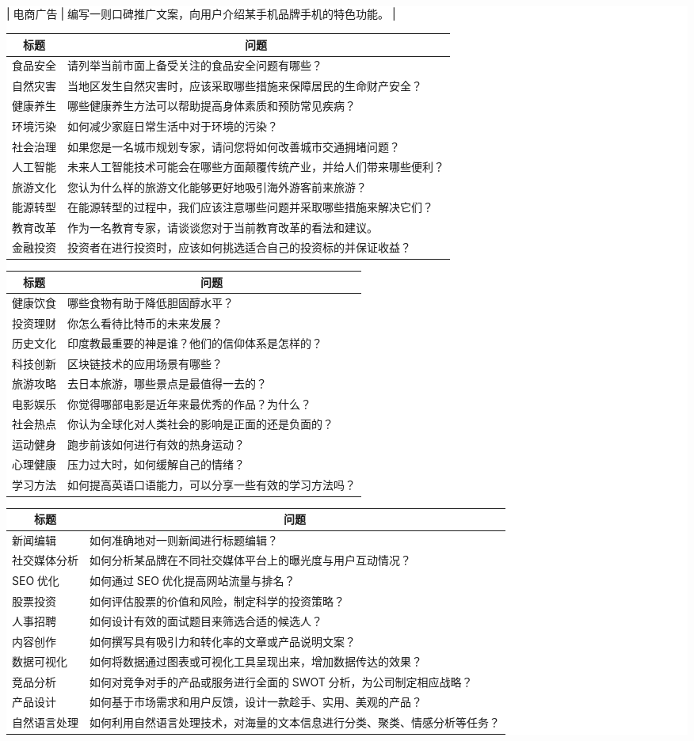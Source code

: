 | 电商广告                                                 | 编写一则口碑推广文案，向用户介绍某手机品牌手机的特色功能。                                                                                                                                                                                                                                                                                                                                                                                                                                     |

| 标题 | 问题 |
| --- | --- |
| 食品安全 | 请列举当前市面上备受关注的食品安全问题有哪些？ |
| 自然灾害 | 当地区发生自然灾害时，应该采取哪些措施来保障居民的生命财产安全？ |
| 健康养生 | 哪些健康养生方法可以帮助提高身体素质和预防常见疾病？ |
| 环境污染 | 如何减少家庭日常生活中对于环境的污染？ |
| 社会治理 | 如果您是一名城市规划专家，请问您将如何改善城市交通拥堵问题？ |
| 人工智能 | 未来人工智能技术可能会在哪些方面颠覆传统产业，并给人们带来哪些便利？ |
| 旅游文化 | 您认为什么样的旅游文化能够更好地吸引海外游客前来旅游？ |
| 能源转型 | 在能源转型的过程中，我们应该注意哪些问题并采取哪些措施来解决它们？ |
| 教育改革 | 作为一名教育专家，请谈谈您对于当前教育改革的看法和建议。 |
| 金融投资 | 投资者在进行投资时，应该如何挑选适合自己的投资标的并保证收益？ |

|标题|问题|
|---|---|
|健康饮食|哪些食物有助于降低胆固醇水平？|
|投资理财|你怎么看待比特币的未来发展？|
|历史文化|印度教最重要的神是谁？他们的信仰体系是怎样的？|
|科技创新|区块链技术的应用场景有哪些？|
|旅游攻略|去日本旅游，哪些景点是最值得一去的？|
|电影娱乐|你觉得哪部电影是近年来最优秀的作品？为什么？|
|社会热点|你认为全球化对人类社会的影响是正面的还是负面的？|
|运动健身|跑步前该如何进行有效的热身运动？|
|心理健康|压力过大时，如何缓解自己的情绪？|
|学习方法|如何提高英语口语能力，可以分享一些有效的学习方法吗？|

| 标题                               | 问题                                                                                           |
|----------------------------------|------------------------------------------------------------------------------------------------|
| 新闻编辑                         | 如何准确地对一则新闻进行标题编辑？                                                         |
| 社交媒体分析                     | 如何分析某品牌在不同社交媒体平台上的曝光度与用户互动情况？                                   |
| SEO 优化                          | 如何通过 SEO 优化提高网站流量与排名？                                                       |
| 股票投资                         | 如何评估股票的价值和风险，制定科学的投资策略？                                               |
| 人事招聘                         | 如何设计有效的面试题目来筛选合适的候选人？                                                 |
| 内容创作                         | 如何撰写具有吸引力和转化率的文章或产品说明文案？                                           |
| 数据可视化                       | 如何将数据通过图表或可视化工具呈现出来，增加数据传达的效果？                               |
| 竞品分析                         | 如何对竞争对手的产品或服务进行全面的 SWOT 分析，为公司制定相应战略？                       |
| 产品设计                         | 如何基于市场需求和用户反馈，设计一款趁手、实用、美观的产品？                               |
| 自然语言处理                     | 如何利用自然语言处理技术，对海量的文本信息进行分类、聚类、情感分析等任务？                 |
